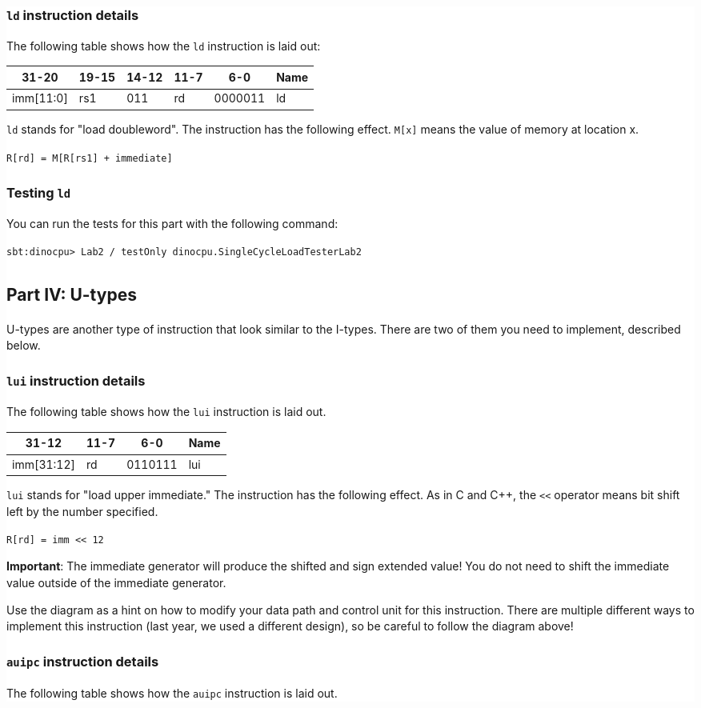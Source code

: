 ### `ld` instruction details

The following table shows how the `ld` instruction is laid out:

| 31-20     | 19-15 | 14-12 | 11-7 | 6-0     | Name   |
|-----------|-------|-------|------|---------|--------|
| imm[11:0] | rs1   | 011   | rd   | 0000011 | ld     |

`ld` stands for "load doubleword".
The instruction has the following effect.
`M[x]` means the value of memory at location x.

```
R[rd] = M[R[rs1] + immediate]
```

### Testing `ld`

You can run the tests for this part with the following command:

```
sbt:dinocpu> Lab2 / testOnly dinocpu.SingleCycleLoadTesterLab2
```

## Part IV: U-types

U-types are another type of instruction that look similar to the I-types.
There are two of them you need to implement, described below.

### `lui` instruction details

The following table shows how the `lui` instruction is laid out.


| 31-12      | 11-7 | 6-0     | Name   |
|------------|------|---------|--------|
| imm[31:12] | rd   | 0110111 | lui    |

`lui` stands for "load upper immediate."
The instruction has the following effect.
As in C and C++, the `<<` operator means bit shift left by the number specified.

```
R[rd] = imm << 12
```

**Important**: The immediate generator will produce the shifted and sign extended value!
You do not need to shift the immediate value outside of the immediate generator.

Use the diagram as a hint on how to modify your data path and control unit for this instruction.
There are multiple different ways to implement this instruction (last year, we used a different design), so be careful to follow the diagram above!

### `auipc` instruction details

The following table shows how the `auipc` instruction is laid out.
